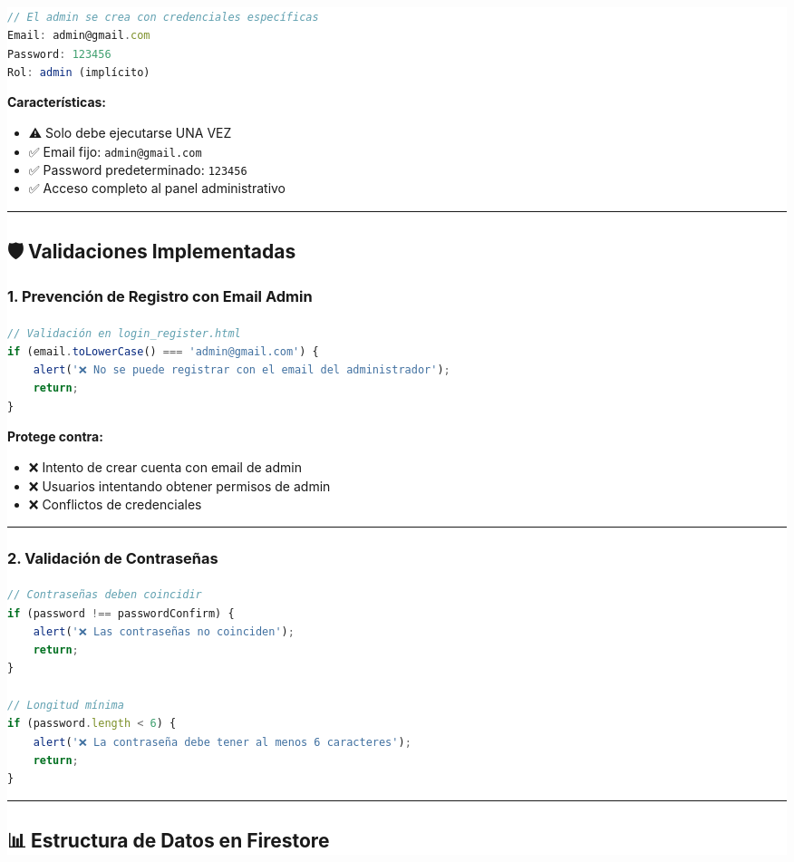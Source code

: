 ```javascript
// El admin se crea con credenciales específicas
Email: admin@gmail.com
Password: 123456
Rol: admin (implícito)
```

**Características:**
- ⚠️ Solo debe ejecutarse UNA VEZ
- ✅ Email fijo: `admin@gmail.com`
- ✅ Password predeterminado: `123456`
- ✅ Acceso completo al panel administrativo

---

## 🛡️ Validaciones Implementadas

### **1. Prevención de Registro con Email Admin**

```javascript
// Validación en login_register.html
if (email.toLowerCase() === 'admin@gmail.com') {
    alert('❌ No se puede registrar con el email del administrador');
    return;
}
```

**Protege contra:**
- ❌ Intento de crear cuenta con email de admin
- ❌ Usuarios intentando obtener permisos de admin
- ❌ Conflictos de credenciales

---

### **2. Validación de Contraseñas**

```javascript
// Contraseñas deben coincidir
if (password !== passwordConfirm) {
    alert('❌ Las contraseñas no coinciden');
    return;
}

// Longitud mínima
if (password.length < 6) {
    alert('❌ La contraseña debe tener al menos 6 caracteres');
    return;
}
```

---

## 📊 Estructura de Datos en Firestore
